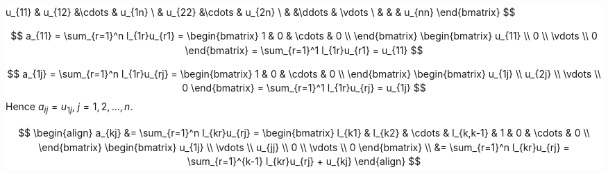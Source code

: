 u_{11} & u_{12} &\cdots & u_{1n}  \\
       & u_{22} &\cdots & u_{2n}  \\
	   &        &\ddots & \vdots \\
       &        &       & u_{nn}
\end{bmatrix}
$$

$$
a_{11} = \sum_{r=1}^n l_{1r}u_{r1} =
\begin{bmatrix}
1 & 0 & \cdots & 0 \\
\end{bmatrix}
\begin{bmatrix}
u_{11} \\
0 \\
\vdots \\
0
\end{bmatrix}
= \sum_{r=1}^1 l_{1r}u_{r1} = u_{11}
$$

$$
a_{1j} = \sum_{r=1}^n l_{1r}u_{rj} =
\begin{bmatrix}
1 & 0 & \cdots & 0 \\
\end{bmatrix}
\begin{bmatrix}
u_{1j} \\
u_{2j} \\
\vdots \\
0
\end{bmatrix}
= \sum_{r=1}^1 l_{1r}u_{rj} = u_{1j}
$$
Hence $a_{ij} = u_{1j}$, $j=1,2, \dots, n$.


$$
\begin{align}
a_{kj}
&= \sum_{r=1}^n l_{kr}u_{rj} =
\begin{bmatrix}
l_{k1} & l_{k2} & \cdots & l_{k,k-1} & 1 & 0 & \cdots & 0 \\
\end{bmatrix}
\begin{bmatrix}
u_{1j} \\
\vdots \\
u_{jj} \\
0 \\
\vdots \\
0
\end{bmatrix} \\
&= \sum_{r=1}^n l_{kr}u_{rj}
= \sum_{r=1}^{k-1} l_{kr}u_{rj} + u_{kj}
\end{align}
$$
